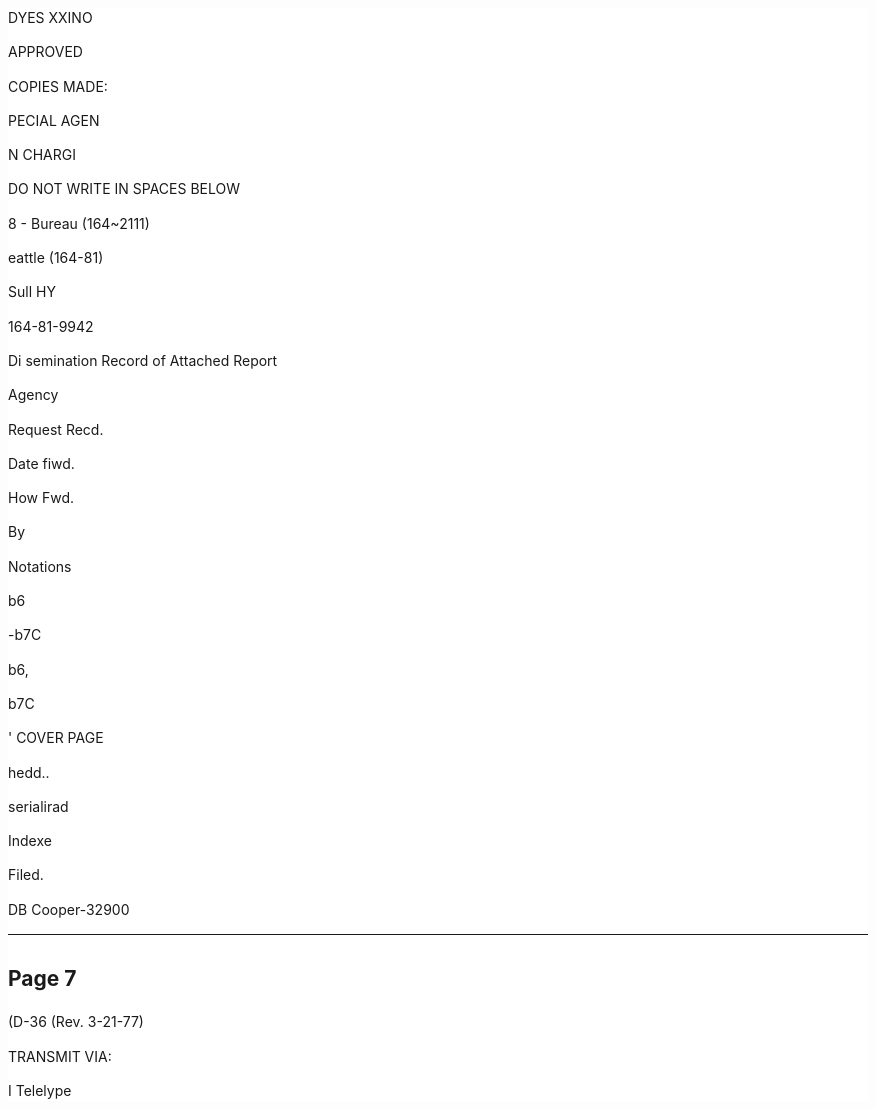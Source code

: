 DYES XXINO

APPROVED

COPIES MADE:

PECIAL AGEN

N CHARGI

DO NOT WRITE IN SPACES BELOW

8 - Bureau (164~2111)

eattle (164-81)

Sull HY

164-81-9942

Di semination Record of Attached Report

Agency

Request Recd.

Date fiwd.

How Fwd.

By

Notations

b6

-b7C

b6,

b7C

' COVER PAGE

hedd..

serialirad

Indexe

Filed.

DB Cooper-32900

---

## Page 7

(D-36 (Rev. 3-21-77)

TRANSMIT VIA:

I Telelype
